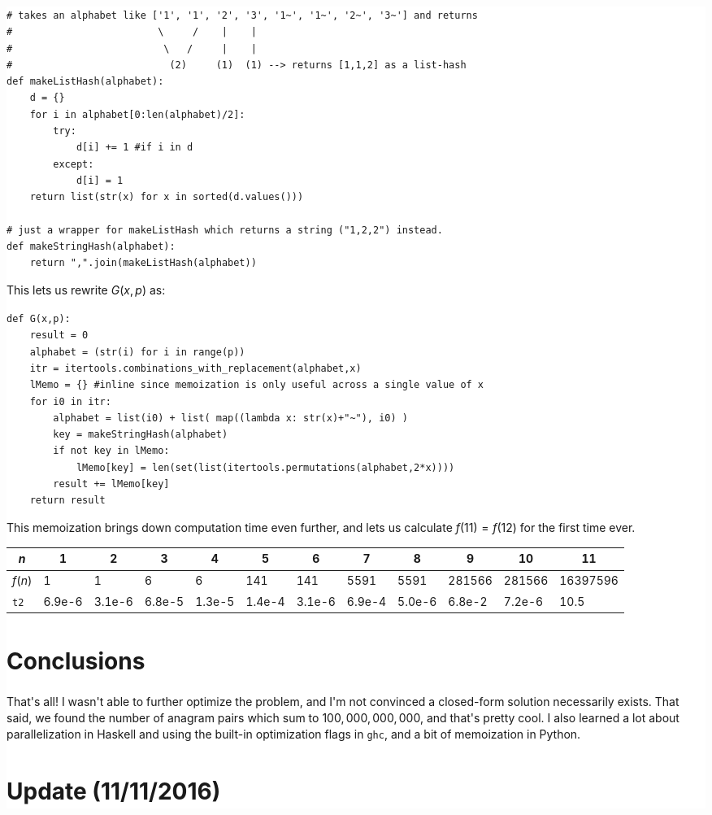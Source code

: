 ```
# takes an alphabet like ['1', '1', '2', '3', '1~', '1~', '2~', '3~'] and returns
#                         \     /    |    |
#                          \   /     |    |
#                           (2)     (1)  (1) --> returns [1,1,2] as a list-hash
def makeListHash(alphabet):
    d = {}
    for i in alphabet[0:len(alphabet)/2]:
        try:
            d[i] += 1 #if i in d
        except:
            d[i] = 1
    return list(str(x) for x in sorted(d.values()))

# just a wrapper for makeListHash which returns a string ("1,2,2") instead.
def makeStringHash(alphabet):
    return ",".join(makeListHash(alphabet))
```

This lets us rewrite $G(x,p)$ as:

```
def G(x,p):
    result = 0
    alphabet = (str(i) for i in range(p))
    itr = itertools.combinations_with_replacement(alphabet,x)
    lMemo = {} #inline since memoization is only useful across a single value of x
    for i0 in itr:
        alphabet = list(i0) + list( map((lambda x: str(x)+"~"), i0) )
        key = makeStringHash(alphabet)
        if not key in lMemo:
            lMemo[key] = len(set(list(itertools.permutations(alphabet,2*x))))
        result += lMemo[key]
    return result
```

This memoization brings down computation time even further, and lets us calculate $f(11)=f(12)$ for the first time ever.

| $n$    | 1      | 2      | 3      | 4      | 5      | 6      | 7       | 8        | 9      | 10     | 11 |
|--------|--------|--------|--------|--------|--------|--------|---------|----------|--------|--------|----|
| $f(n)$ | 1      | 1      | 6      | 6      | 141    | 141    | 5591    | 5591     | 281566 | 281566 | 16397596 |
| `t2` | 6.9e-6 | 3.1e-6 | 6.8e-5 | 1.3e-5 | 1.4e-4 | 3.1e-6 | 6.9e-4 | 5.0e-6 | 6.8e-2 | 7.2e-6 | 10.5 |


# Conclusions
That's all! I wasn't able to further optimize the problem, and I'm not convinced a closed-form solution necessarily exists. That said, we found the number of anagram pairs which sum to $100,000,000,000$, and that's pretty cool. I also learned a lot about parallelization in Haskell and using the built-in optimization flags in `ghc`, and a bit of memoization in Python.

# Update (11/11/2016)
